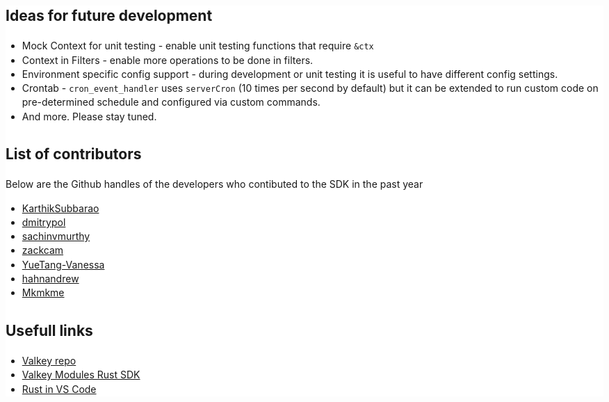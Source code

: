 ## Ideas for future development

* Mock Context for unit testing - enable unit testing functions that require `&ctx`
* Context in Filters - enable more operations to be done in filters.
* Environment specific config support - during development or unit testing it is useful to have different config settings.
* Crontab - `cron_event_handler` uses `serverCron` (10 times per second by default) but it can be extended to run custom code on pre-determined schedule and configured via custom commands.
* And more.  Please stay tuned.

## List of contributors

Below are the Github handles of the developers who contibuted to the SDK in the past year

* [KarthikSubbarao](https://github.com/KarthikSubbarao)
* [dmitrypol](https://github.com/dmitrypol)
* [sachinvmurthy](https://github.com/sachinvmurthy)
* [zackcam](https://github.com/zackcam)
* [YueTang-Vanessa](https://github.com/YueTang-Vanessa)
* [hahnandrew](https://github.com/hahnandrew)
* [Mkmkme](https://github.com/Mkmkme)

## Usefull links

* [Valkey repo](https://github.com/valkey-io/valkey)
* [Valkey Modules Rust SDK](https://github.com/valkey-io/valkeymodule-rs)
* [Rust in VS Code](https://code.visualstudio.com/docs/languages/rust)
